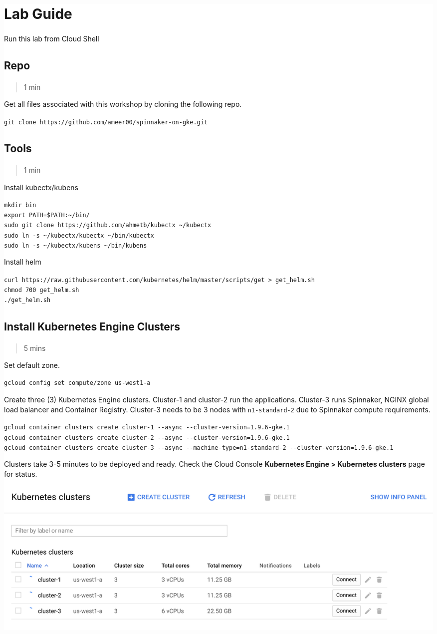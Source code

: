 # Lab Guide
Run this lab from Cloud Shell
## Repo
> 1 min

Get all files associated with this workshop by cloning the following repo.
```
git clone https://github.com/ameer00/spinnaker-on-gke.git
```
## Tools
> 1 min

Install kubectx/kubens
```
mkdir bin
export PATH=$PATH:~/bin/
sudo git clone https://github.com/ahmetb/kubectx ~/kubectx
sudo ln -s ~/kubectx/kubectx ~/bin/kubectx
sudo ln -s ~/kubectx/kubens ~/bin/kubens
```
Install helm
```
curl https://raw.githubusercontent.com/kubernetes/helm/master/scripts/get > get_helm.sh
chmod 700 get_helm.sh
./get_helm.sh
```
## Install Kubernetes Engine Clusters
> 5 mins

Set default zone.
```
gcloud config set compute/zone us-west1-a
```
Create three (3) Kubernetes Engine clusters.  Cluster-1 and cluster-2 run the applications.  Cluster-3 runs Spinnaker, NGINX global load balancer and Container Registry.  Cluster-3 needs to be 3 nodes with `n1-standard-2` due to Spinnaker compute requirements.
```
gcloud container clusters create cluster-1 --async --cluster-version=1.9.6-gke.1
gcloud container clusters create cluster-2 --async --cluster-version=1.9.6-gke.1
gcloud container clusters create cluster-3 --async --machine-type=n1-standard-2 --cluster-version=1.9.6-gke.1
```
Clusters take 3-5 minutes to be deployed and ready.  Check the Cloud Console **Kubernetes Engine > Kubernetes clusters** page for status.

<img src="diagrams/kube-clusters-status.png">
